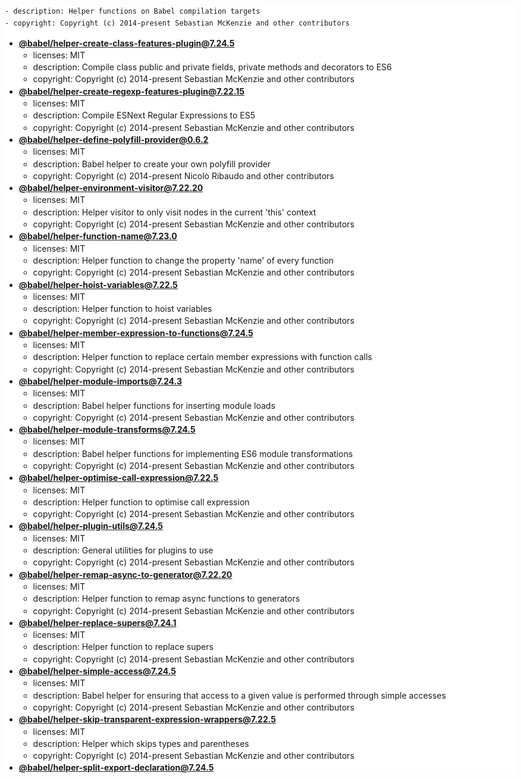     - description: Helper functions on Babel compilation targets
    - copyright: Copyright (c) 2014-present Sebastian McKenzie and other contributors
 - **[@babel/helper-create-class-features-plugin@7.24.5](https://github.com/babel/babel)**
    - licenses: MIT
    - description: Compile class public and private fields, private methods and decorators to ES6
    - copyright: Copyright (c) 2014-present Sebastian McKenzie and other contributors
 - **[@babel/helper-create-regexp-features-plugin@7.22.15](https://github.com/babel/babel)**
    - licenses: MIT
    - description: Compile ESNext Regular Expressions to ES5
    - copyright: Copyright (c) 2014-present Sebastian McKenzie and other contributors
 - **[@babel/helper-define-polyfill-provider@0.6.2](https://github.com/babel/babel-polyfills)**
    - licenses: MIT
    - description: Babel helper to create your own polyfill provider
    - copyright: Copyright (c) 2014-present Nicolò Ribaudo and other contributors
 - **[@babel/helper-environment-visitor@7.22.20](https://github.com/babel/babel)**
    - licenses: MIT
    - description: Helper visitor to only visit nodes in the current 'this' context
    - copyright: Copyright (c) 2014-present Sebastian McKenzie and other contributors
 - **[@babel/helper-function-name@7.23.0](https://github.com/babel/babel)**
    - licenses: MIT
    - description: Helper function to change the property 'name' of every function
    - copyright: Copyright (c) 2014-present Sebastian McKenzie and other contributors
 - **[@babel/helper-hoist-variables@7.22.5](https://github.com/babel/babel)**
    - licenses: MIT
    - description: Helper function to hoist variables
    - copyright: Copyright (c) 2014-present Sebastian McKenzie and other contributors
 - **[@babel/helper-member-expression-to-functions@7.24.5](https://github.com/babel/babel)**
    - licenses: MIT
    - description: Helper function to replace certain member expressions with function calls
    - copyright: Copyright (c) 2014-present Sebastian McKenzie and other contributors
 - **[@babel/helper-module-imports@7.24.3](https://github.com/babel/babel)**
    - licenses: MIT
    - description: Babel helper functions for inserting module loads
    - copyright: Copyright (c) 2014-present Sebastian McKenzie and other contributors
 - **[@babel/helper-module-transforms@7.24.5](https://github.com/babel/babel)**
    - licenses: MIT
    - description: Babel helper functions for implementing ES6 module transformations
    - copyright: Copyright (c) 2014-present Sebastian McKenzie and other contributors
 - **[@babel/helper-optimise-call-expression@7.22.5](https://github.com/babel/babel)**
    - licenses: MIT
    - description: Helper function to optimise call expression
    - copyright: Copyright (c) 2014-present Sebastian McKenzie and other contributors
 - **[@babel/helper-plugin-utils@7.24.5](https://github.com/babel/babel)**
    - licenses: MIT
    - description: General utilities for plugins to use
    - copyright: Copyright (c) 2014-present Sebastian McKenzie and other contributors
 - **[@babel/helper-remap-async-to-generator@7.22.20](https://github.com/babel/babel)**
    - licenses: MIT
    - description: Helper function to remap async functions to generators
    - copyright: Copyright (c) 2014-present Sebastian McKenzie and other contributors
 - **[@babel/helper-replace-supers@7.24.1](https://github.com/babel/babel)**
    - licenses: MIT
    - description: Helper function to replace supers
    - copyright: Copyright (c) 2014-present Sebastian McKenzie and other contributors
 - **[@babel/helper-simple-access@7.24.5](https://github.com/babel/babel)**
    - licenses: MIT
    - description: Babel helper for ensuring that access to a given value is performed through simple accesses
    - copyright: Copyright (c) 2014-present Sebastian McKenzie and other contributors
 - **[@babel/helper-skip-transparent-expression-wrappers@7.22.5](https://github.com/babel/babel)**
    - licenses: MIT
    - description: Helper which skips types and parentheses
    - copyright: Copyright (c) 2014-present Sebastian McKenzie and other contributors
 - **[@babel/helper-split-export-declaration@7.24.5](https://github.com/babel/babel)**